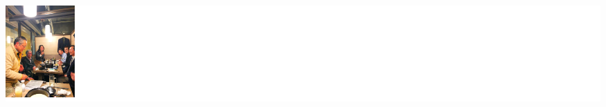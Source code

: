 <a href="20181115_35.JPG" data-lightbox="abc"><img src="20181115_35.JPG" alt="サンプル画像" width="100" /></a>